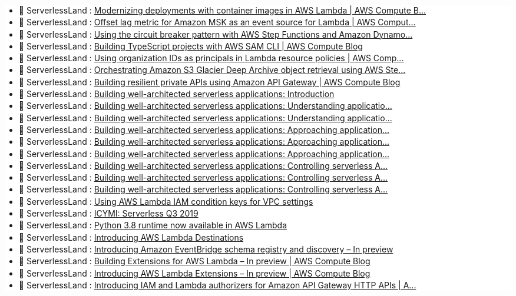  - 🚀 ServerlessLand : [Modernizing deployments with container images in AWS Lambda | AWS Compute B...](https://serverlessland.com/blog/modernizing-deployments-with-container-images-in-aws-lambda--aws-compute-blog)
 - 🚀 ServerlessLand : [Offset lag metric for Amazon MSK as an event source for Lambda | AWS Comput...](https://serverlessland.com/blog/offset-lag-metric-for-amazon-msk-as-an-event-source-for-lambda--aws-compute-blog)
 - 🚀 ServerlessLand : [Using the circuit breaker pattern with AWS Step Functions and Amazon Dynamo...](https://serverlessland.com/blog/using-the-circuit-breaker-pattern-with-aws-step-functions-and-amazon-dynamodb--aws-compute-blog)
 - 🚀 ServerlessLand : [Building TypeScript projects with AWS SAM CLI | AWS Compute Blog](https://serverlessland.com/blog/building-typescript-projects-with-aws-sam-cli--aws-compute-blog)
 - 🚀 ServerlessLand : [Using organization IDs as principals in Lambda resource policies | AWS Comp...](https://serverlessland.com/blog/using-organization-ids-as-principals-in-lambda-resource-policies--aws-compute-blog)
 - 🚀 ServerlessLand : [Orchestrating Amazon S3 Glacier Deep Archive object retrieval using AWS Ste...](https://serverlessland.com/blog/orchestrating-amazon-s3-glacier-deep-archive-object-retrieval-using-aws-step-functions--aws-compute-blog)
 - 🚀 ServerlessLand : [Building resilient private APIs using Amazon API Gateway | AWS Compute Blog](https://serverlessland.com/blog/building-resilient-private-apis-using-amazon-api-gateway--aws-compute-blog)
 - 🚀 ServerlessLand : [Building well-architected serverless applications: Introduction](https://serverlessland.com/blog/building-well-architected-serverless-applications-introduction)
 - 🚀 ServerlessLand : [Building well-architected serverless applications: Understanding applicatio...](https://serverlessland.com/blog/building-well-architected-serverless-applications-understanding-application-health--part-1)
 - 🚀 ServerlessLand : [Building well-architected serverless applications: Understanding applicatio...](https://serverlessland.com/blog/building-well-architected-serverless-applications-understanding-application-health--part-2)
 - 🚀 ServerlessLand : [Building well-architected serverless applications: Approaching application...](https://serverlessland.com/blog/building-well-architected-serverless-applications-approaching-application-lifecycle-management--part-1)
 - 🚀 ServerlessLand : [Building well-architected serverless applications: Approaching application...](https://serverlessland.com/blog/building-well-architected-serverless-applications-approaching-application-lifecycle-management--part-2)
 - 🚀 ServerlessLand : [Building well-architected serverless applications: Approaching application...](https://serverlessland.com/blog/building-well-architected-serverless-applications-approaching-application-lifecycle-management--part-3)
 - 🚀 ServerlessLand : [Building well-architected serverless applications: Controlling serverless A...](https://serverlessland.com/blog/building-well-architected-serverless-applications-controlling-serverless-api-access--part-1)
 - 🚀 ServerlessLand : [Building well-architected serverless applications: Controlling serverless A...](https://serverlessland.com/blog/building-well-architected-serverless-applications-controlling-serverless-api-access--part-2)
 - 🚀 ServerlessLand : [Building well-architected serverless applications: Controlling serverless A...](https://serverlessland.com/blog/building-well-architected-serverless-applications-controlling-serverless-api-access--part-3)
 - 🚀 ServerlessLand : [Using AWS Lambda IAM condition keys for VPC settings](https://serverlessland.com/blog/using-aws-lambda-iam-condition-keys-for-vpc-settings)
 - 🚀 ServerlessLand : [ICYMI: Serverless Q3 2019](https://serverlessland.com/blog/icymi-serverless-q3-2019)
 - 🚀 ServerlessLand : [Python 3.8 runtime now available in AWS Lambda](https://serverlessland.com/blog/python-38-runtime-now-available-in-aws-lambda)
 - 🚀 ServerlessLand : [Introducing AWS Lambda Destinations](https://serverlessland.com/blog/introducing-aws-lambda-destinations)
 - 🚀 ServerlessLand : [Introducing Amazon EventBridge schema registry and discovery – In preview](https://serverlessland.com/blog/introducing-amazon-eventbridge-schema-registry-and-discovery--in-preview)
 - 🚀 ServerlessLand : [Building Extensions for AWS Lambda – In preview | AWS Compute Blog](https://serverlessland.com/blog/building-extensions-for-aws-lambda--in-preview--aws-compute-blog)
 - 🚀 ServerlessLand : [Introducing AWS Lambda Extensions – In preview | AWS Compute Blog](https://serverlessland.com/blog/introducing-aws-lambda-extensions--in-preview--aws-compute-blog)
 - 🚀 ServerlessLand : [Introducing IAM and Lambda authorizers for Amazon API Gateway HTTP APIs | A...](https://serverlessland.com/blog/introducing-iam-and-lambda-authorizers-for-amazon-api-gateway-http-apis--aws-compute-blog)